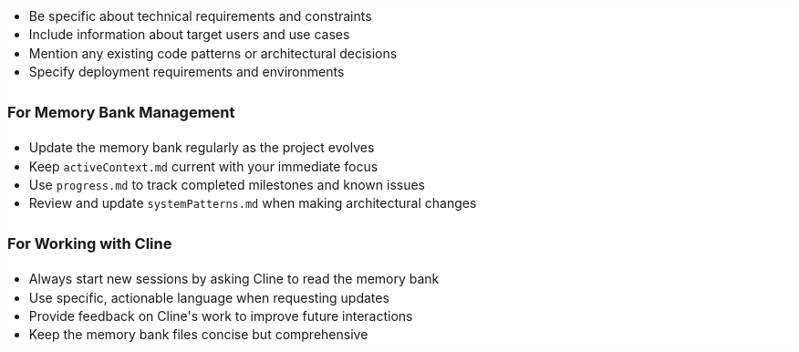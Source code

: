 - Be specific about technical requirements and constraints
- Include information about target users and use cases
- Mention any existing code patterns or architectural decisions
- Specify deployment requirements and environments

### For Memory Bank Management

- Update the memory bank regularly as the project evolves
- Keep `activeContext.md` current with your immediate focus
- Use `progress.md` to track completed milestones and known issues
- Review and update `systemPatterns.md` when making architectural changes

### For Working with Cline

- Always start new sessions by asking Cline to read the memory bank
- Use specific, actionable language when requesting updates
- Provide feedback on Cline's work to improve future interactions
- Keep the memory bank files concise but comprehensive
